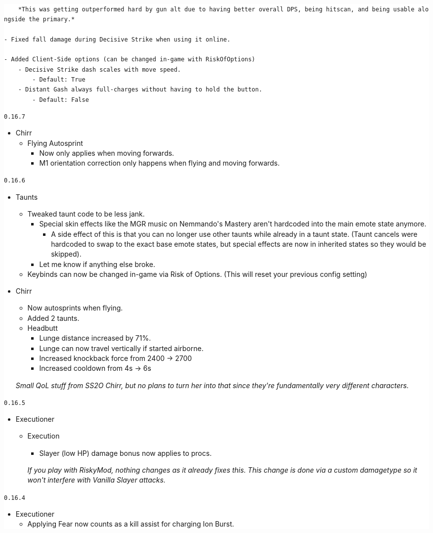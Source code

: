 		*This was getting outperformed hard by gun alt due to having better overall DPS, being hitscan, and being usable alongside the primary.*

	- Fixed fall damage during Decisive Strike when using it online.
	
	- Added Client-Side options (can be changed in-game with RiskOfOptions)
		- Decisive Strike dash scales with move speed.
			- Default: True
		- Distant Gash always full-charges without having to hold the button.
			- Default: False

`0.16.7`

- Chirr
	- Flying Autosprint
		- Now only applies when moving forwards.
		- M1 orientation correction only happens when flying and moving forwards.

`0.16.6`

- Taunts
	- Tweaked taunt code to be less jank.
		- Special skin effects like the MGR music on Nemmando's Mastery aren't hardcoded into the main emote state anymore.
			- A side effect of this is that you can no longer use other taunts while already in a taunt state. (Taunt cancels were hardcoded to swap to the exact base emote states, but special effects are now in inherited states so they would be skipped).
		- Let me know if anything else broke.
	- Keybinds can now be changed in-game via Risk of Options. (This will reset your previous config setting)
	
- Chirr
	- Now autosprints when flying.
	- Added 2 taunts.
	- Headbutt
		- Lunge distance increased by 71%.
		- Lunge can now travel vertically if started airborne.
		- Increased knockback force from 2400 -> 2700
		- Increased cooldown from 4s -> 6s
		
	*Small QoL stuff from SS2O Chirr, but no plans to turn her into that since they're fundamentally very different characters.*

`0.16.5`

- Executioner
	- Execution
		- Slayer (low HP) damage bonus now applies to procs.
		
		*If you play with RiskyMod, nothing changes as it already fixes this. This change is done via a custom damagetype so it won't interfere with Vanilla Slayer attacks.*

`0.16.4`

- Executioner
	- Applying Fear now counts as a kill assist for charging Ion Burst.
